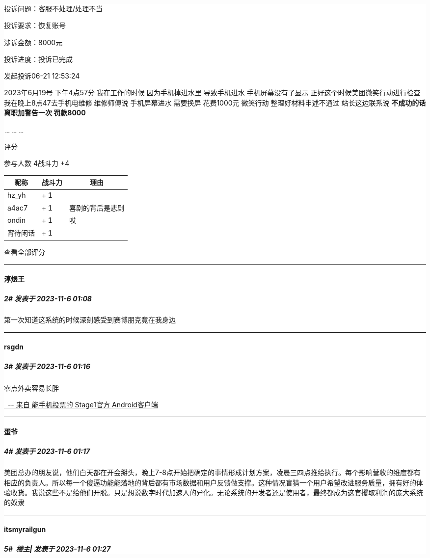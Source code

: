 投诉问题：客服不处理/处理不当

投诉要求：恢复账号

涉诉金额：8000元

投诉进度：投诉已完成

发起投诉06-21 12:53:24

2023年6月19号 下午4点57分 我在工作的时候 因为手机掉进水里 导致手机进水 手机屏幕没有了显示 正好这个时候美团微笑行动进行检查 我在晚上8点47去手机电维修 维修师傅说 手机屏幕进水 需要换屏 花费1000元 微笑行动 整理好材料申述不通过 站长这边联系说 <strong>不成功的话 离职加警告一次 罚款8000</strong></blockquote>

﹍﹍﹍

评分

 参与人数 4战斗力 +4

|昵称|战斗力|理由|
|----|---|---|
| hz_yh| + 1||
| a4ac7| + 1|喜剧的背后是悲剧|
| ondin| + 1|哎|
| 宵待闲话| + 1||

查看全部评分

*****

####  淳煜王  
##### 2#       发表于 2023-11-6 01:08

第一次知道这系统的时候深刻感受到赛博朋克竟在我身边

*****

####  rsgdn  
##### 3#       发表于 2023-11-6 01:16

零点外卖容易长胖

[  -- 来自 能手机投票的 Stage1官方 Android客户端](https://www.coolapk.com/apk/140634)

*****

####  蛋爷  
##### 4#       发表于 2023-11-6 01:17

美团总办的朋友说，他们白天都在开会掰头，晚上7-8点开始把确定的事情形成计划方案，凌晨三四点推给执行。每个影响营收的维度都有相应的负责人。所以每一个傻逼功能能落地的背后都有市场数据和用户反馈做支撑。这种情况盲猜一个用户希望改进服务质量，拥有好的体验收货。我说这些不是给他们开脱。只是想说数字时代加速人的异化。无论系统的开发者还是使用者，最终都成为这套攫取利润的庞大系统的奴隶

*****

####  itsmyrailgun  
##### 5#         楼主| 发表于 2023-11-6 01:27
